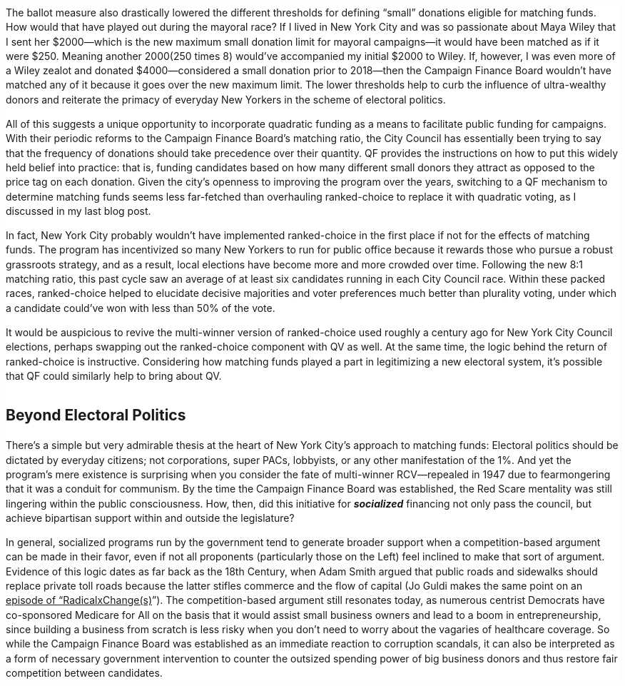 The ballot measure also drastically lowered the different thresholds for defining “small” donations eligible for matching funds. How would that have played out during the mayoral race? If I lived in New York City and was so passionate about Maya Wiley that I sent her $2000—which is the new maximum small donation limit for mayoral campaigns—it would have been matched as if it were $250. Meaning another $2000 ($250 times 8) would’ve accompanied my initial $2000 to Wiley. If, however, I was even more of a Wiley zealot and donated $4000—considered a small donation prior to 2018—then the Campaign Finance Board wouldn’t have matched any of it because it goes over the new maximum limit. The lower thresholds help to curb the influence of ultra-wealthy donors and reiterate the primacy of everyday New Yorkers in the scheme of electoral politics.

All of this suggests a unique opportunity to incorporate quadratic funding as a means to facilitate public funding for campaigns. With their periodic reforms to the Campaign Finance Board’s matching ratio, the City Council has essentially been trying to say that the frequency of donations should take precedence over their quantity. QF provides the instructions on how to put this widely held belief into practice: that is, funding candidates based on how many different small donors they attract as opposed to the price tag on each donation. Given the city’s openness to improving the program over the years, switching to a QF mechanism to determine matching funds seems less far-fetched than overhauling ranked-choice to replace it with quadratic voting, as I discussed in my last blog post.

In fact, New York City probably wouldn’t have implemented ranked-choice in the first place if not for the effects of matching funds. The program has incentivized so many New Yorkers to run for public office because it rewards those who pursue a robust grassroots strategy, and as a result, local elections have become more and more crowded over time. Following the new 8:1 matching ratio, this past cycle saw an average of at least six candidates running in each City Council race. Within these packed races, ranked-choice helped to elucidate decisive majorities and voter preferences much better than plurality voting, under which a candidate could’ve won with less than 50% of the vote.

It would be auspicious to revive the multi-winner version of ranked-choice used roughly a century ago for New York City Council elections, perhaps swapping out the ranked-choice component with QV as well. At the same time, the logic behind the return of ranked-choice is instructive. Considering how matching funds played a part in legitimizing a new electoral system, it’s possible that QF could similarly help to bring about QV.

## Beyond Electoral Politics

There’s a simple but very admirable thesis at the heart of New York City’s approach to matching funds: Electoral politics should be dictated by everyday citizens; not corporations, super PACs, lobbyists, or any other manifestation of the 1%. And yet the program’s mere existence is surprising when you consider the fate of multi-winner RCV—repealed in 1947 due to fearmongering that it was a conduit for communism. By the time the Campaign Finance Board was established, the Red Scare mentality was still lingering within the public consciousness. How, then, did this initiative for ***socialized*** financing not only pass the council, but achieve bipartisan support within and outside the legislature?

In general, socialized programs run by the government tend to generate broader support when a competition-based argument can be made in their favor, even if not all proponents (particularly those on the Left) feel inclined to make that sort of argument. Evidence of this logic dates as far back as the 18th Century, when Adam Smith argued that public roads and sidewalks should replace private toll roads because the latter stifles commerce and the flow of capital (Jo Guldi makes the same point on an [episode of “RadicalxChange(s)](https://radicalxchange-s.simplecast.com/episodes/2-jo-guldi-professor-of-digital-humanities-historian-of-political-economy-and-author-H8erBuIn)”). The competition-based argument still resonates today, as numerous centrist Democrats have co-sponsored Medicare for All on the basis that it would assist small business owners and lead to a boom in entrepreneurship, since building a business from scratch is less risky when you don’t need to worry about the vagaries of healthcare coverage. So while the Campaign Finance Board was established as an immediate reaction to corruption scandals, it can also be interpreted as a form of necessary government intervention to counter the outsized spending power of big business donors and thus restore fair competition between candidates.
